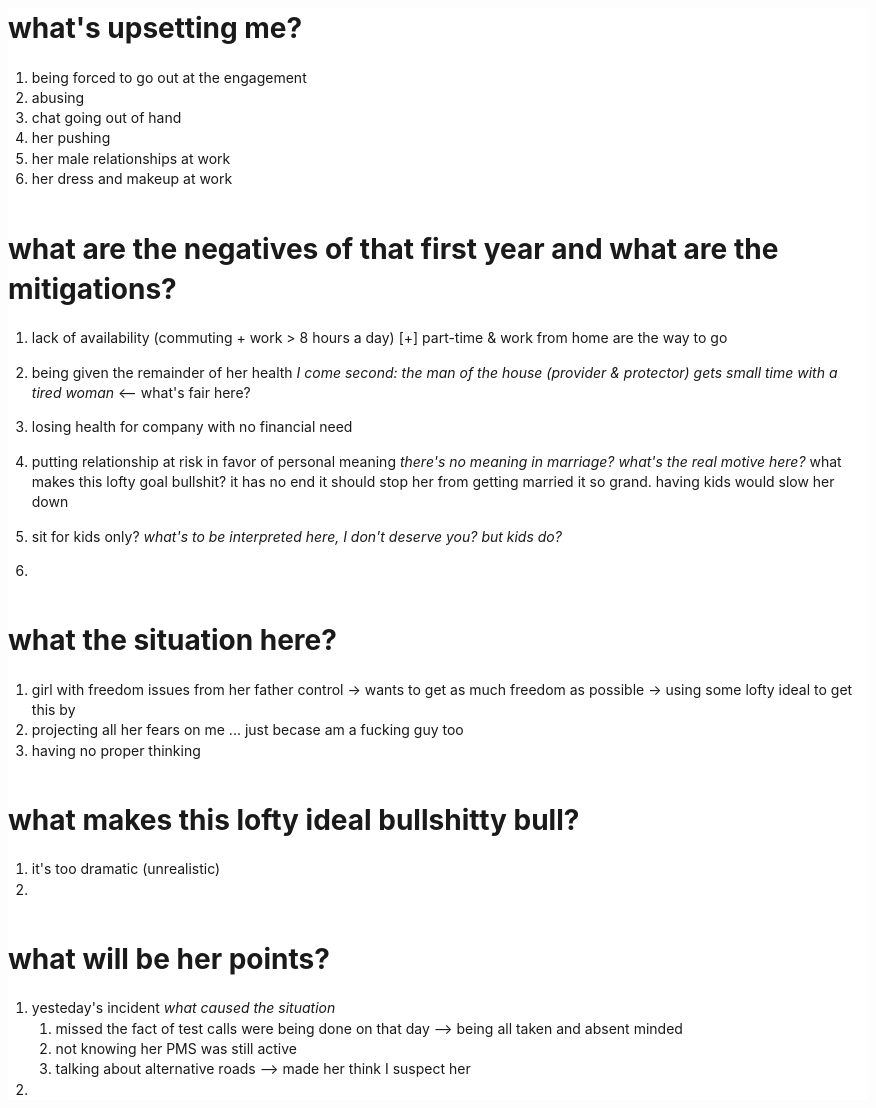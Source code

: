 # what's upsetting me?
1. being forced to go out at the engagement
2. abusing
3. chat going out of hand
4. her pushing
5. her male relationships at work
6. her dress and makeup at work

# what are the negatives of that first year and what are the mitigations?
1. lack of availability (commuting + work > 8 hours a day)
	[+] part-time & work from home are the way to go
2. being given the remainder of her health
	*I come second: the man of the house (provider & protector) gets small time with a tired woman* <-- what's fair here?
3. losing health for company with no financial need
4. putting relationship at risk in favor of personal meaning
	*there's no meaning in marriage?*
	*what's the real motive here?*
		what makes this lofty goal bullshit?
			it has no end
			it should stop her from getting married
			it so grand. having kids would slow her down

5. sit for kids only?
	*what's to be interpreted here, I don't deserve you? but kids do?*
6. 

# what the situation here?
1. girl with freedom issues from her father control -> wants to get as much freedom as possible -> using some lofty ideal to get this by
2. projecting all her fears on me ... just becase am a fucking guy too
3. having no proper thinking

# what makes this lofty ideal bullshitty bull?
1. it's too dramatic (unrealistic)
2. 

# what will be her points?
1. yesteday's incident
	*what caused the situation*
	1. missed the fact of test calls were being done on that day --> being all taken and absent minded
	2. not knowing her PMS was still active
	3. talking about alternative roads --> made her think I suspect her
2. 
